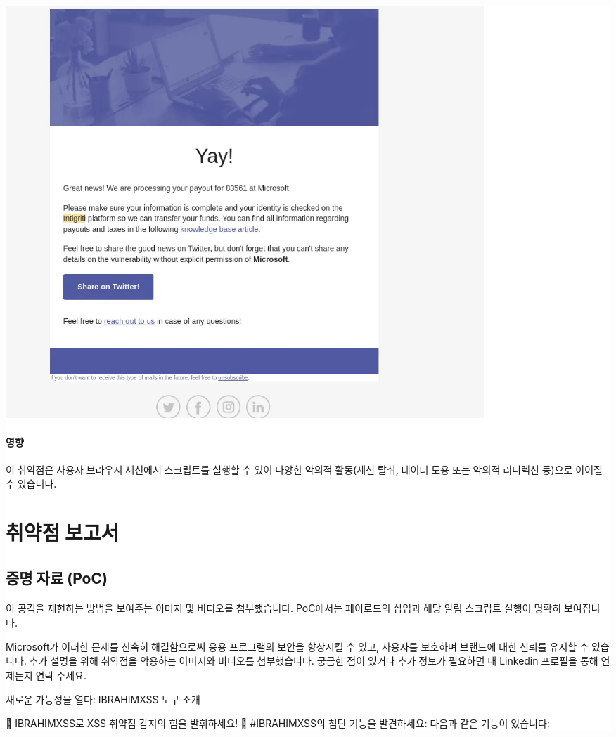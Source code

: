 ![이미지](/assets/img/2024-06-20-DiscoveringaReflectedXSSVulnerabilityMyJourneyintoMicrosoftsXboxcom_1.png)

#### 영향

이 취약점은 사용자 브라우저 세션에서 스크립트를 실행할 수 있어 다양한 악의적 활동(세션 탈취, 데이터 도용 또는 악의적 리디렉션 등)으로 이어질 수 있습니다.

<div class="content-ad"></div>

# 취약점 보고서

## 증명 자료 (PoC)

이 공격을 재현하는 방법을 보여주는 이미지 및 비디오를 첨부했습니다. PoC에서는 페이로드의 삽입과 해당 알림 스크립트 실행이 명확히 보여집니다.

Microsoft가 이러한 문제를 신속히 해결함으로써 응용 프로그램의 보안을 향상시킬 수 있고, 사용자를 보호하며 브랜드에 대한 신뢰를 유지할 수 있습니다. 추가 설명을 위해 취약점을 악용하는 이미지와 비디오를 첨부했습니다. 궁금한 점이 있거나 추가 정보가 필요하면 내 Linkedin 프로필을 통해 언제든지 연락 주세요.

<div class="content-ad"></div>

새로운 가능성을 열다: IBRAHIMXSS 도구 소개

🚀 IBRAHIMXSS로 XSS 취약점 감지의 힘을 발휘하세요! 🚀
#IBRAHIMXSS의 첨단 기능을 발견하세요:
다음과 같은 기능이 있습니다:

